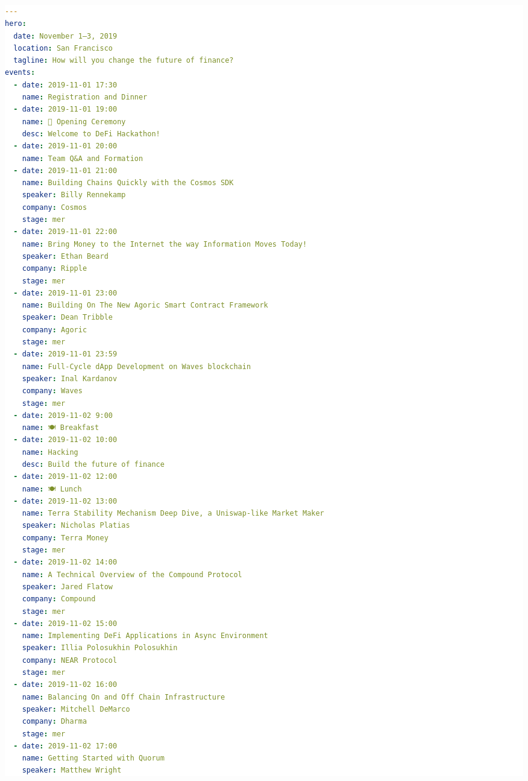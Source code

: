```yaml
---
hero:
  date: November 1–3, 2019
  location: San Francisco
  tagline: How will you change the future of finance?
events:
  - date: 2019-11-01 17:30
    name: Registration and Dinner
  - date: 2019-11-01 19:00
    name: 📣 Opening Ceremony
    desc: Welcome to DeFi Hackathon!
  - date: 2019-11-01 20:00
    name: Team Q&A and Formation
  - date: 2019-11-01 21:00
    name: Building Chains Quickly with the Cosmos SDK
    speaker: Billy Rennekamp
    company: Cosmos
    stage: mer
  - date: 2019-11-01 22:00
    name: Bring Money to the Internet the way Information Moves Today!
    speaker: Ethan Beard
    company: Ripple
    stage: mer
  - date: 2019-11-01 23:00
    name: Building On The New Agoric Smart Contract Framework
    speaker: Dean Tribble
    company: Agoric
    stage: mer
  - date: 2019-11-01 23:59
    name: Full-Cycle dApp Development on Waves blockchain
    speaker: Inal Kardanov
    company: Waves
    stage: mer
  - date: 2019-11-02 9:00
    name: 🍽 Breakfast
  - date: 2019-11-02 10:00
    name: Hacking
    desc: Build the future of finance
  - date: 2019-11-02 12:00
    name: 🍽 Lunch
  - date: 2019-11-02 13:00
    name: Terra Stability Mechanism Deep Dive, a Uniswap-like Market Maker
    speaker: Nicholas Platias
    company: Terra Money
    stage: mer
  - date: 2019-11-02 14:00
    name: A Technical Overview of the Compound Protocol
    speaker: Jared Flatow
    company: Compound
    stage: mer
  - date: 2019-11-02 15:00
    name: Implementing DeFi Applications in Async Environment
    speaker: Illia Polosukhin Polosukhin
    company: NEAR Protocol
    stage: mer
  - date: 2019-11-02 16:00
    name: Balancing On and Off Chain Infrastructure
    speaker: Mitchell DeMarco
    company: Dharma
    stage: mer
  - date: 2019-11-02 17:00
    name: Getting Started with Quorum
    speaker: Matthew Wright
```